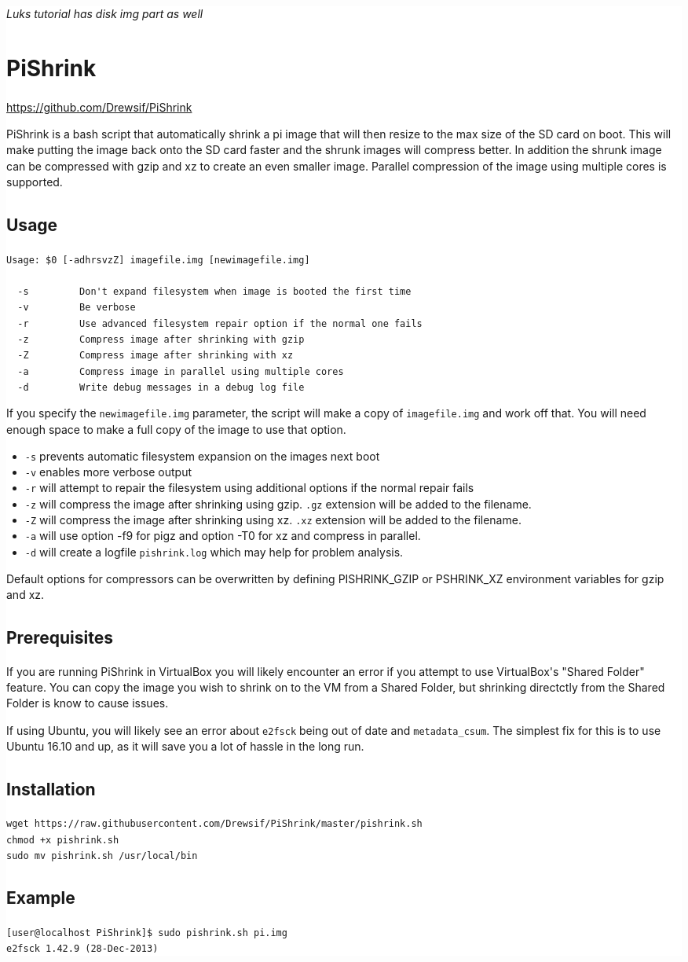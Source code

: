 *Luks tutorial has disk img part as well*

# PiShrink
https://github.com/Drewsif/PiShrink

PiShrink is a bash script that automatically shrink a pi image that will then resize to the max size of the SD card on boot. This will make putting the image back onto the SD card faster and the shrunk images will compress better. In addition the shrunk image can be compressed with gzip and xz to create an even smaller image. Parallel compression of the image using multiple cores is supported.

## [](https://github.com/Drewsif/PiShrink#usage)Usage

```
Usage: $0 [-adhrsvzZ] imagefile.img [newimagefile.img]

  -s         Don't expand filesystem when image is booted the first time
  -v         Be verbose
  -r         Use advanced filesystem repair option if the normal one fails
  -z         Compress image after shrinking with gzip
  -Z         Compress image after shrinking with xz
  -a         Compress image in parallel using multiple cores
  -d         Write debug messages in a debug log file

```

If you specify the  `newimagefile.img`  parameter, the script will make a copy of  `imagefile.img`  and work off that. You will need enough space to make a full copy of the image to use that option.

-   `-s`  prevents automatic filesystem expansion on the images next boot
-   `-v`  enables more verbose output
-   `-r`  will attempt to repair the filesystem using additional options if the normal repair fails
-   `-z`  will compress the image after shrinking using gzip.  `.gz`  extension will be added to the filename.
-   `-Z`  will compress the image after shrinking using xz.  `.xz`  extension will be added to the filename.
-   `-a`  will use option -f9 for pigz and option -T0 for xz and compress in parallel.
-   `-d`  will create a logfile  `pishrink.log`  which may help for problem analysis.

Default options for compressors can be overwritten by defining PISHRINK_GZIP or PSHRINK_XZ environment variables for gzip and xz.

## [](https://github.com/Drewsif/PiShrink#prerequisites)Prerequisites

If you are running PiShrink in VirtualBox you will likely encounter an error if you attempt to use VirtualBox's "Shared Folder" feature. You can copy the image you wish to shrink on to the VM from a Shared Folder, but shrinking directctly from the Shared Folder is know to cause issues.

If using Ubuntu, you will likely see an error about  `e2fsck`  being out of date and  `metadata_csum`. The simplest fix for this is to use Ubuntu 16.10 and up, as it will save you a lot of hassle in the long run.

## [](https://github.com/Drewsif/PiShrink#installation)Installation
```
wget https://raw.githubusercontent.com/Drewsif/PiShrink/master/pishrink.sh
chmod +x pishrink.sh
sudo mv pishrink.sh /usr/local/bin
```
## [](https://github.com/Drewsif/PiShrink#example)Example
```
[user@localhost PiShrink]$ sudo pishrink.sh pi.img
e2fsck 1.42.9 (28-Dec-2013)
```